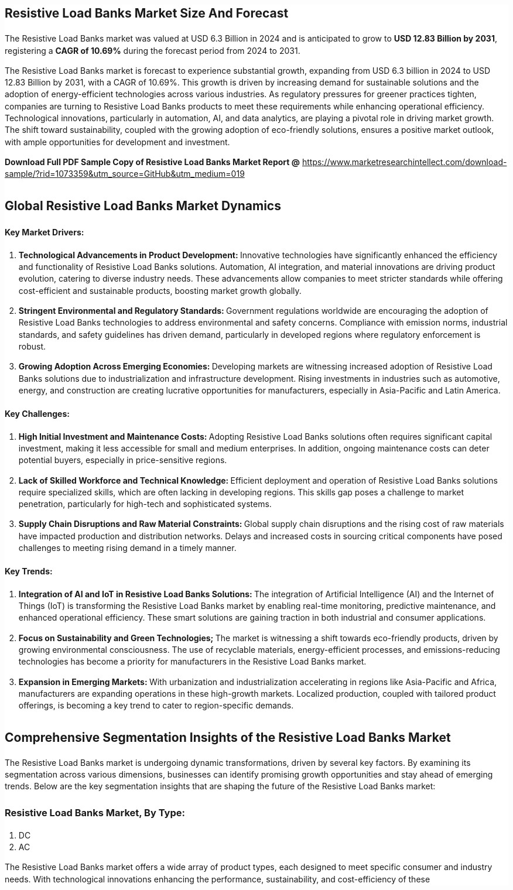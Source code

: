 <h2>Resistive Load Banks Market Size And Forecast</h2><p>The Resistive Load Banks market was valued at USD 6.3 Billion in 2024 and is anticipated to grow to <strong>USD 12.83 Billion by 2031</strong>, registering a <strong>CAGR of 10.69%</strong> during the forecast period from 2024 to 2031.</p><p>The Resistive Load Banks market is forecast to experience substantial growth, expanding from USD 6.3 billion in 2024 to USD 12.83 Billion by 2031, with a CAGR of 10.69%. This growth is driven by increasing demand for sustainable solutions and the adoption of energy-efficient technologies across various industries. As regulatory pressures for greener practices tighten, companies are turning to Resistive Load Banks products to meet these requirements while enhancing operational efficiency. Technological innovations, particularly in automation, AI, and data analytics, are playing a pivotal role in driving market growth. The shift toward sustainability, coupled with the growing adoption of eco-friendly solutions, ensures a positive market outlook, with ample opportunities for development and investment.</p><p><strong>Download Full PDF Sample Copy of Resistive Load Banks Market Report @</strong>&nbsp;<a href="https://www.marketresearchintellect.com/download-sample/?rid=1073359&amp;utm_source=GitHub&amp;utm_medium=019">https://www.marketresearchintellect.com/download-sample/?rid=1073359&amp;utm_source=GitHub&amp;utm_medium=019</a></p><h2>Global Resistive Load Banks Market Dynamics</h2><h4><strong>Key Market Drivers:</strong></h4><ol><li><p><strong>Technological Advancements in Product Development:&nbsp;</strong>Innovative technologies have significantly enhanced the efficiency and functionality of Resistive Load Banks solutions. Automation, AI integration, and material innovations are driving product evolution, catering to diverse industry needs. These advancements allow companies to meet stricter standards while offering cost-efficient and sustainable products, boosting market growth globally.</p></li><li><p><strong>Stringent Environmental and Regulatory Standards:&nbsp;</strong>Government regulations worldwide are encouraging the adoption of Resistive Load Banks technologies to address environmental and safety concerns. Compliance with emission norms, industrial standards, and safety guidelines has driven demand, particularly in developed regions where regulatory enforcement is robust.</p></li><li><p><strong>Growing Adoption Across Emerging Economies:&nbsp;</strong>Developing markets are witnessing increased adoption of Resistive Load Banks solutions due to industrialization and infrastructure development. Rising investments in industries such as automotive, energy, and construction are creating lucrative opportunities for manufacturers, especially in Asia-Pacific and Latin America.</p></li></ol><h4><strong>Key Challenges:</strong></h4><ol><li><p><strong>High Initial Investment and Maintenance Costs:&nbsp;</strong>Adopting Resistive Load Banks solutions often requires significant capital investment, making it less accessible for small and medium enterprises. In addition, ongoing maintenance costs can deter potential buyers, especially in price-sensitive regions.</p></li><li><p><strong>Lack of Skilled Workforce and Technical Knowledge:&nbsp;</strong>Efficient deployment and operation of Resistive Load Banks solutions require specialized skills, which are often lacking in developing regions. This skills gap poses a challenge to market penetration, particularly for high-tech and sophisticated systems.</p></li><li><p><strong>Supply Chain Disruptions and Raw Material Constraints:&nbsp;</strong>Global supply chain disruptions and the rising cost of raw materials have impacted production and distribution networks. Delays and increased costs in sourcing critical components have posed challenges to meeting rising demand in a timely manner.</p></li></ol><h4><strong>Key Trends:</strong></h4><ol><li><p><strong>Integration of AI and IoT in Resistive Load Banks Solutions:&nbsp;</strong>The integration of Artificial Intelligence (AI) and the Internet of Things (IoT) is transforming the Resistive Load Banks market by enabling real-time monitoring, predictive maintenance, and enhanced operational efficiency. These smart solutions are gaining traction in both industrial and consumer applications.</p></li><li><p><strong>Focus on Sustainability and Green Technologies;&nbsp;</strong>The market is witnessing a shift towards eco-friendly products, driven by growing environmental consciousness. The use of recyclable materials, energy-efficient processes, and emissions-reducing technologies has become a priority for manufacturers in the Resistive Load Banks market.</p></li><li><p><strong>Expansion in Emerging Markets:&nbsp;</strong>With urbanization and industrialization accelerating in regions like Asia-Pacific and Africa, manufacturers are expanding operations in these high-growth markets. Localized production, coupled with tailored product offerings, is becoming a key trend to cater to region-specific demands.</p></li></ol><div class="article-main__content" data-test-id="publishing-text-block"><h2>Comprehensive Segmentation Insights of the Resistive Load Banks Market</h2><p>The Resistive Load Banks market is undergoing dynamic transformations, driven by several key factors. By examining its segmentation across various dimensions, businesses can identify promising growth opportunities and stay ahead of emerging trends. Below are the key segmentation insights that are shaping the future of the Resistive Load Banks market:</p><h3><strong>Resistive Load Banks Market, By Type:<br /></strong></h3><ol><li>DC<li> AC</li></ol><p>The Resistive Load Banks market offers a wide array of product types, each designed to meet specific consumer and industry needs. With technological innovations enhancing the performance, sustainability, and cost-efficiency of these
